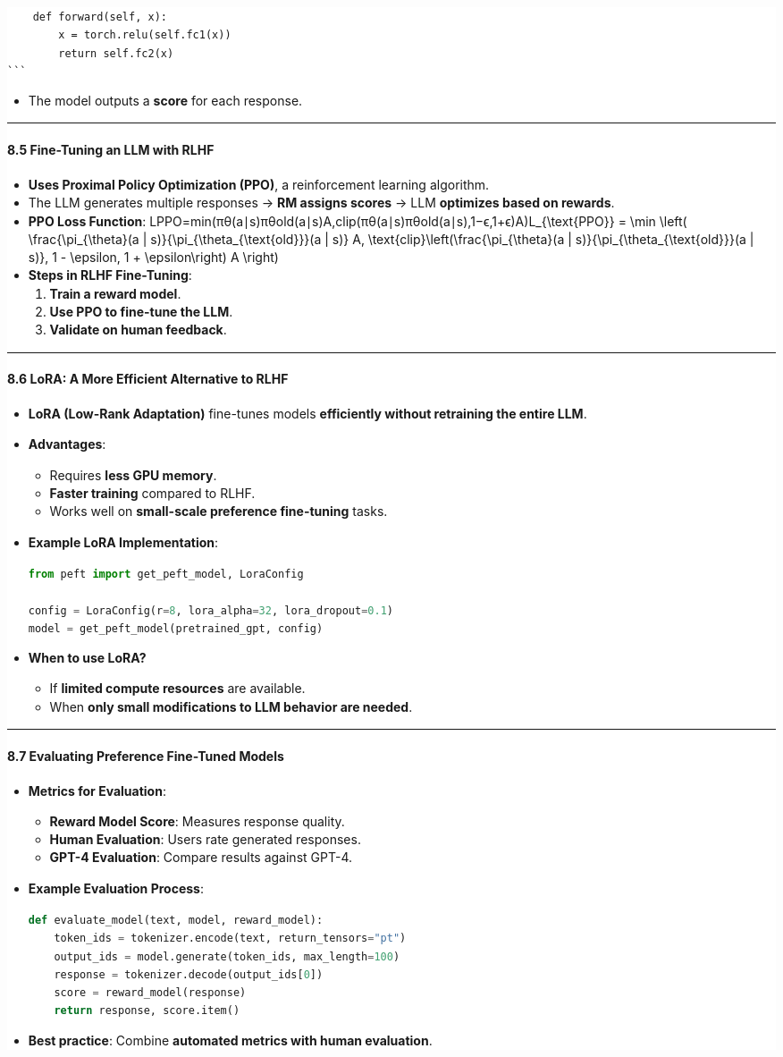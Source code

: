         def forward(self, x):
            x = torch.relu(self.fc1(x))
            return self.fc2(x)
    ```
* The model outputs a **score** for each response.

***

#### **8.5 Fine-Tuning an LLM with RLHF**

* **Uses Proximal Policy Optimization (PPO)**, a reinforcement learning algorithm.
* The LLM generates multiple responses → **RM assigns scores** → LLM **optimizes based on rewards**.
* **PPO Loss Function**: LPPO=min⁡(πθ(a∣s)πθold(a∣s)A,clip(πθ(a∣s)πθold(a∣s),1−ϵ,1+ϵ)A)L\_{\text{PPO\}} = \min \left( \frac{\pi\_{\theta}(a | s)}{\pi\_{\theta\_{\text{old\}}}(a | s)} A, \text{clip}\left(\frac{\pi\_{\theta}(a | s)}{\pi\_{\theta\_{\text{old\}}}(a | s)}, 1 - \epsilon, 1 + \epsilon\right) A \right)
* **Steps in RLHF Fine-Tuning**:
  1. **Train a reward model**.
  2. **Use PPO to fine-tune the LLM**.
  3. **Validate on human feedback**.

***

#### **8.6 LoRA: A More Efficient Alternative to RLHF**

* **LoRA (Low-Rank Adaptation)** fine-tunes models **efficiently without retraining the entire LLM**.
* **Advantages**:
  * Requires **less GPU memory**.
  * **Faster training** compared to RLHF.
  * Works well on **small-scale preference fine-tuning** tasks.
*   **Example LoRA Implementation**:

    ```python
    from peft import get_peft_model, LoraConfig

    config = LoraConfig(r=8, lora_alpha=32, lora_dropout=0.1)
    model = get_peft_model(pretrained_gpt, config)
    ```
* **When to use LoRA?**
  * If **limited compute resources** are available.
  * When **only small modifications to LLM behavior are needed**.

***

#### **8.7 Evaluating Preference Fine-Tuned Models**

* **Metrics for Evaluation**:
  * **Reward Model Score**: Measures response quality.
  * **Human Evaluation**: Users rate generated responses.
  * **GPT-4 Evaluation**: Compare results against GPT-4.
*   **Example Evaluation Process**:

    ```python
    def evaluate_model(text, model, reward_model):
        token_ids = tokenizer.encode(text, return_tensors="pt")
        output_ids = model.generate(token_ids, max_length=100)
        response = tokenizer.decode(output_ids[0])
        score = reward_model(response)
        return response, score.item()
    ```
* **Best practice**: Combine **automated metrics with human evaluation**.
